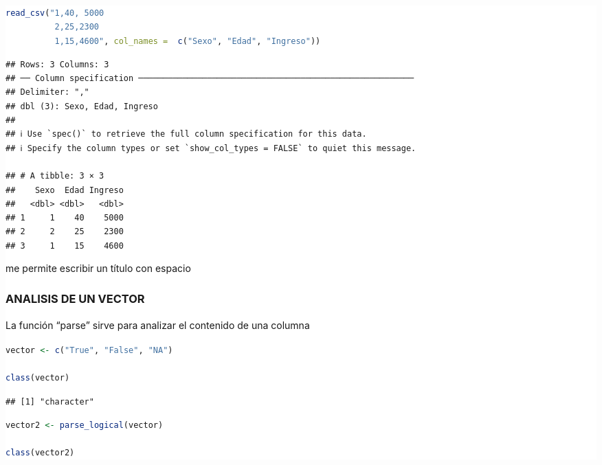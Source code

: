 ``` r
read_csv("1,40, 5000
          2,25,2300
          1,15,4600", col_names =  c("Sexo", "Edad", "Ingreso"))
```

    ## Rows: 3 Columns: 3
    ## ── Column specification ────────────────────────────────────────────────────────
    ## Delimiter: ","
    ## dbl (3): Sexo, Edad, Ingreso
    ## 
    ## ℹ Use `spec()` to retrieve the full column specification for this data.
    ## ℹ Specify the column types or set `show_col_types = FALSE` to quiet this message.

    ## # A tibble: 3 × 3
    ##    Sexo  Edad Ingreso
    ##   <dbl> <dbl>   <dbl>
    ## 1     1    40    5000
    ## 2     2    25    2300
    ## 3     1    15    4600

me permite escribir un título con espacio

### ANALISIS DE UN VECTOR

La función “parse” sirve para analizar el contenido de una columna

``` r
vector <- c("True", "False", "NA")

class(vector)
```

    ## [1] "character"

``` r
vector2 <- parse_logical(vector)

class(vector2)
```
